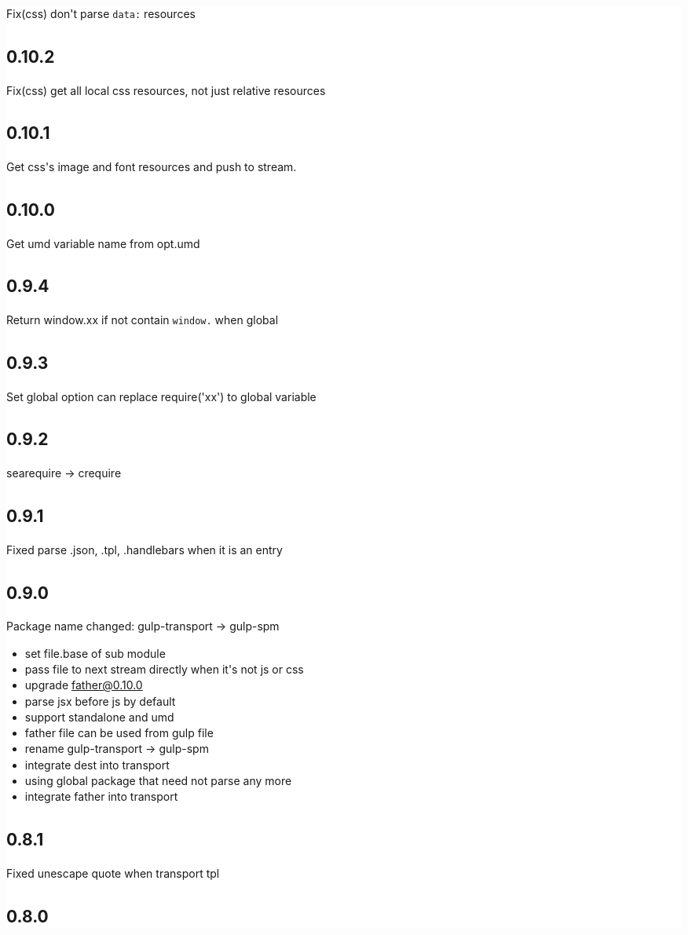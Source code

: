 Fix(css) don't parse `data:` resources

## 0.10.2

Fix(css) get all local css resources, not just relative resources

## 0.10.1

Get css's image and font resources and push to stream.

## 0.10.0

Get umd variable name from opt.umd

## 0.9.4

Return window.xx if not contain `window.` when global

## 0.9.3

Set global option can replace require('xx') to global variable

## 0.9.2

searequire -> crequire

## 0.9.1

Fixed parse .json, .tpl, .handlebars when it is an entry

## 0.9.0

Package name changed: gulp-transport -> gulp-spm

- set file.base of sub module
- pass file to next stream directly when it's not js or css
- upgrade father@0.10.0
- parse jsx before js by default
- support standalone and umd
- father file can be used from gulp file
- rename gulp-transport -> gulp-spm
- integrate dest into transport
- using global package that need not parse any more
- integrate father into transport

## 0.8.1

Fixed unescape quote when transport tpl

## 0.8.0

